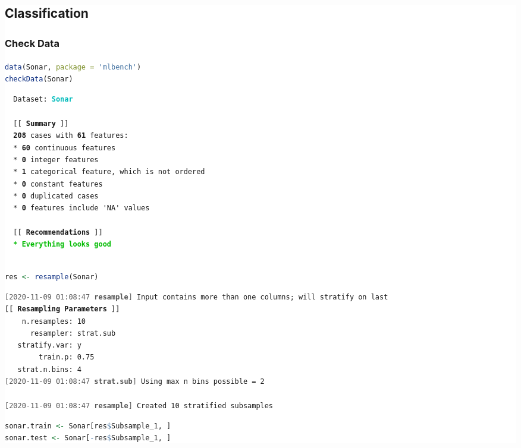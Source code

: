 ## Classification

### Check Data


```r
data(Sonar, package = 'mlbench')
checkData(Sonar)
```

<PRE class="fansi fansi-output"><CODE>  Dataset: <span style='color: #00BBBB;font-weight: bold;'>Sonar</span><span> 

  </span><span style='color: #555555;font-weight: bold;'>[[ </span><span style='font-weight: bold;'>Summary</span><span style='color: #555555;font-weight: bold;'> ]]
</span><span>  </span><span style='font-weight: bold;'>208</span><span> cases with </span><span style='font-weight: bold;'>61</span><span> features: 
  * </span><span style='font-weight: bold;'>60</span><span> continuous features 
  * </span><span style='font-weight: bold;'>0</span><span> integer features 
  * </span><span style='font-weight: bold;'>1</span><span> categorical feature, which is not ordered
  * </span><span style='font-weight: bold;'>0</span><span> constant features 
  * </span><span style='font-weight: bold;'>0</span><span> duplicated cases 
  * </span><span style='font-weight: bold;'>0</span><span> features include 'NA' values

  </span><span style='color: #555555;font-weight: bold;'>[[ </span><span style='font-weight: bold;'>Recommendations</span><span style='color: #555555;font-weight: bold;'> ]]
</span><span style='color: #00BB00;font-weight: bold;'>  * Everything looks good
</span><span>
</span></CODE></PRE>

```r
res <- resample(Sonar)
```

<PRE class="fansi fansi-output"><CODE><span style='color: #555555;'>[2020-11-09 01:08:47</span><span style='color: #555555;font-weight: bold;'> resample</span><span style='color: #555555;'>] </span><span>Input contains more than one columns; will stratify on last 
</span><span style='color: #555555;font-weight: bold;'>[[ </span><span style='font-weight: bold;'>Resampling Parameters</span><span style='color: #555555;font-weight: bold;'> ]]
</span><span>    n.resamples: 10 
      resampler: strat.sub 
   stratify.var: y 
        train.p: 0.75 
   strat.n.bins: 4 
</span><span style='color: #555555;'>[2020-11-09 01:08:47</span><span style='color: #555555;font-weight: bold;'> strat.sub</span><span style='color: #555555;'>] </span><span>Using max n bins possible = 2 

</span><span style='color: #555555;'>[2020-11-09 01:08:47</span><span style='color: #555555;font-weight: bold;'> resample</span><span style='color: #555555;'>] </span><span>Created 10 stratified subsamples 
</span></CODE></PRE>

```r
sonar.train <- Sonar[res$Subsample_1, ]
sonar.test <- Sonar[-res$Subsample_1, ]
```
